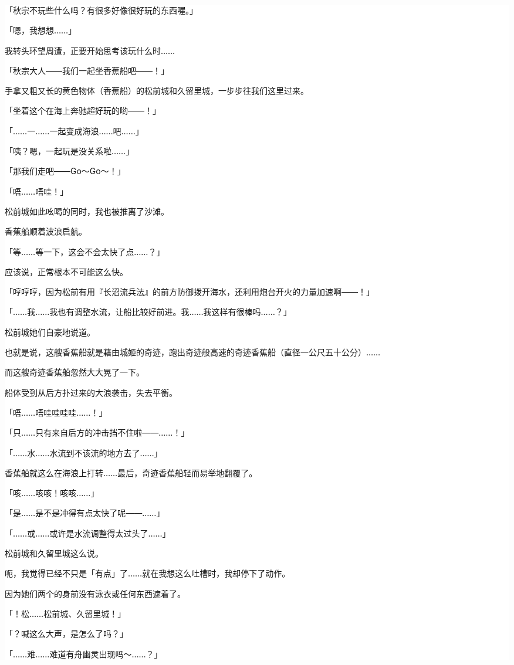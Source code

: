「秋宗不玩些什么吗？有很多好像很好玩的东西喔。」

「嗯，我想想……」

我转头环望周遭，正要开始思考该玩什么时……

「秋宗大人——我们一起坐香蕉船吧——！」

手拿又粗又长的黄色物体（香蕉船）的松前城和久留里城，一步步往我们这里过来。

「坐着这个在海上奔驰超好玩的哟——！」

「……一……一起变成海浪……吧……」

「咦？嗯，一起玩是没关系啦……」

「那我们走吧——Go～Go～！」

「唔……唔哇！」

松前城如此吆喝的同时，我也被推离了沙滩。

香蕉船顺着波浪启航。

「等……等一下，这会不会太快了点……？」

应该说，正常根本不可能这么快。

「哼哼哼，因为松前有用『长沼流兵法』的前方防御拨开海水，还利用炮台开火的力量加速啊——！」

「……我……我也有调整水流，让船比较好前进。我……我这样有很棒吗……？」

松前城她们自豪地说道。

也就是说，这艘香蕉船就是藉由城姬的奇迹，跑出奇迹般高速的奇迹香蕉船（直径一公尺五十公分）……

而这艘奇迹香蕉船忽然大大晃了一下。

船体受到从后方扑过来的大浪袭击，失去平衡。

「唔……唔哇哇哇哇……！」

「只……只有来自后方的冲击挡不住啦——……！」

「……水……水流到不该流的地方去了……」

香蕉船就这么在海浪上打转……最后，奇迹香蕉船轻而易举地翻覆了。

「咳……咳咳！咳咳……」

「是……是不是冲得有点太快了呢——……」

「……或……或许是水流调整得太过头了……」

松前城和久留里城这么说。

呃，我觉得已经不只是「有点」了……就在我想这么吐槽时，我却停下了动作。

因为她们两个的身前没有泳衣或任何东西遮着了。

「！松……松前城、久留里城！」

「？喊这么大声，是怎么了吗？」

「……难……难道有舟幽灵出现吗～……？」
